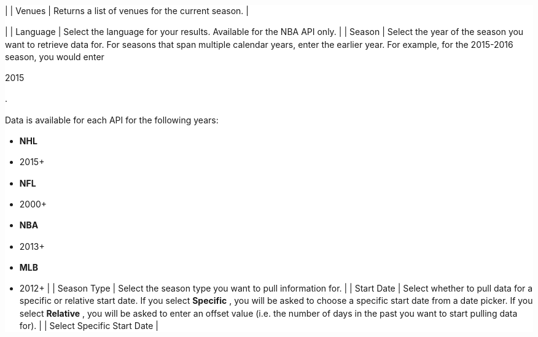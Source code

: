   |
|
 Venues
  |
 Returns a list of venues for the current season.
  |

|
|
 Language
  |
 Select the language for your results. Available for the NBA API only.
  |
|
 Season
  |
 Select the year of the season you want to retrieve data for. For seasons that span multiple calendar years, enter the earlier year. For example, for the 2015-2016 season, you would enter

2015

.


 Data is available for each API for the following years:
 * **NHL**
 - 2015+
* **NFL**
 - 2000+
* **NBA**
 - 2013+
* **MLB**
 - 2012+
 |
|
 Season Type
  |
 Select the season type you want to pull information for.
  |
|
 Start Date
  |
 Select whether to pull data for a specific or relative start date. If you select
 **Specific**
 , you will be asked to choose a specific start date from a date picker. If you select
 **Relative**
 , you will be asked to enter an offset value (i.e. the number of days in the past you want to start pulling data for).
  |
|
 Select Specific Start Date
  |